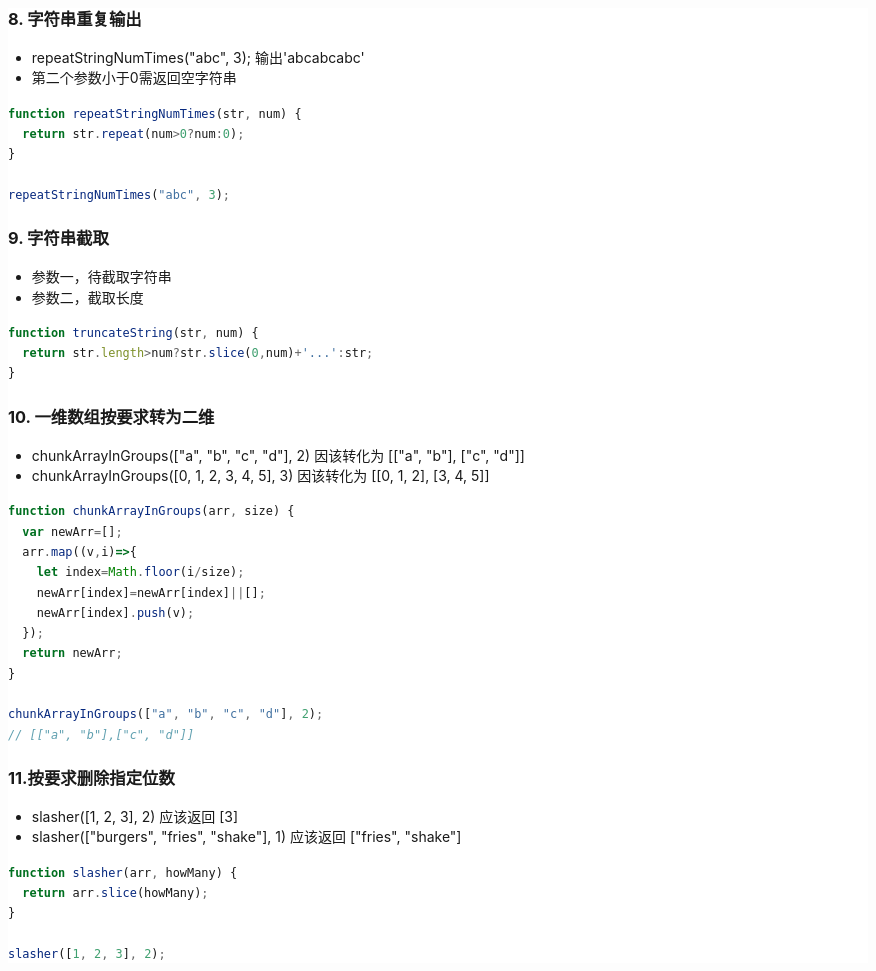 ### 8. 字符串重复输出
- repeatStringNumTimes("abc", 3); 输出'abcabcabc'
- 第二个参数小于0需返回空字符串


```js
function repeatStringNumTimes(str, num) {
  return str.repeat(num>0?num:0);
}

repeatStringNumTimes("abc", 3);
```

### 9. 字符串截取
- 参数一，待截取字符串
- 参数二，截取长度

```js
function truncateString(str, num) {
  return str.length>num?str.slice(0,num)+'...':str;
}
```


### 10. 一维数组按要求转为二维

- chunkArrayInGroups(["a", "b", "c", "d"], 2) 因该转化为 [["a", "b"], ["c", "d"]]
- chunkArrayInGroups([0, 1, 2, 3, 4, 5], 3) 因该转化为 [[0, 1, 2], [3, 4, 5]]



```js
function chunkArrayInGroups(arr, size) {
  var newArr=[];
  arr.map((v,i)=>{
    let index=Math.floor(i/size);
    newArr[index]=newArr[index]||[];
    newArr[index].push(v);
  });
  return newArr;
}

chunkArrayInGroups(["a", "b", "c", "d"], 2);
// [["a", "b"],["c", "d"]]

```
### 11.按要求删除指定位数
- slasher([1, 2, 3], 2) 应该返回 [3]
- slasher(["burgers", "fries", "shake"], 1) 应该返回 ["fries", "shake"]


```js
function slasher(arr, howMany) {
  return arr.slice(howMany);
}

slasher([1, 2, 3], 2);
```
